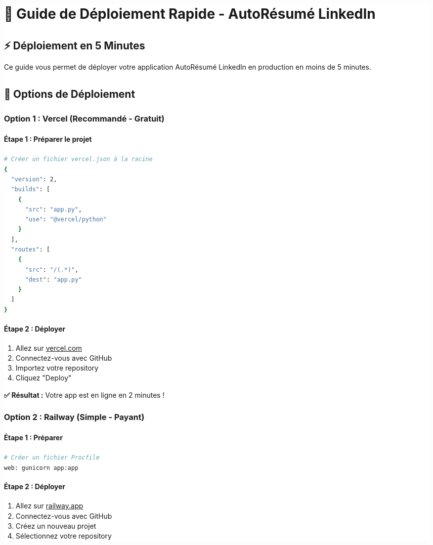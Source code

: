 # 🚀 Guide de Déploiement Rapide - AutoRésumé LinkedIn

## ⚡ Déploiement en 5 Minutes

Ce guide vous permet de déployer votre application AutoRésumé LinkedIn en production en moins de 5 minutes.

## 🎯 Options de Déploiement

### Option 1 : Vercel (Recommandé - Gratuit)

#### Étape 1 : Préparer le projet
```bash
# Créer un fichier vercel.json à la racine
{
  "version": 2,
  "builds": [
    {
      "src": "app.py",
      "use": "@vercel/python"
    }
  ],
  "routes": [
    {
      "src": "/(.*)",
      "dest": "app.py"
    }
  ]
}
```

#### Étape 2 : Déployer
1. Allez sur [vercel.com](https://vercel.com)
2. Connectez-vous avec GitHub
3. Importez votre repository
4. Cliquez "Deploy"

**✅ Résultat :** Votre app est en ligne en 2 minutes !

### Option 2 : Railway (Simple - Payant)

#### Étape 1 : Préparer
```bash
# Créer un fichier Procfile
web: gunicorn app:app
```

#### Étape 2 : Déployer
1. Allez sur [railway.app](https://railway.app)
2. Connectez-vous avec GitHub
3. Créez un nouveau projet
4. Sélectionnez votre repository
